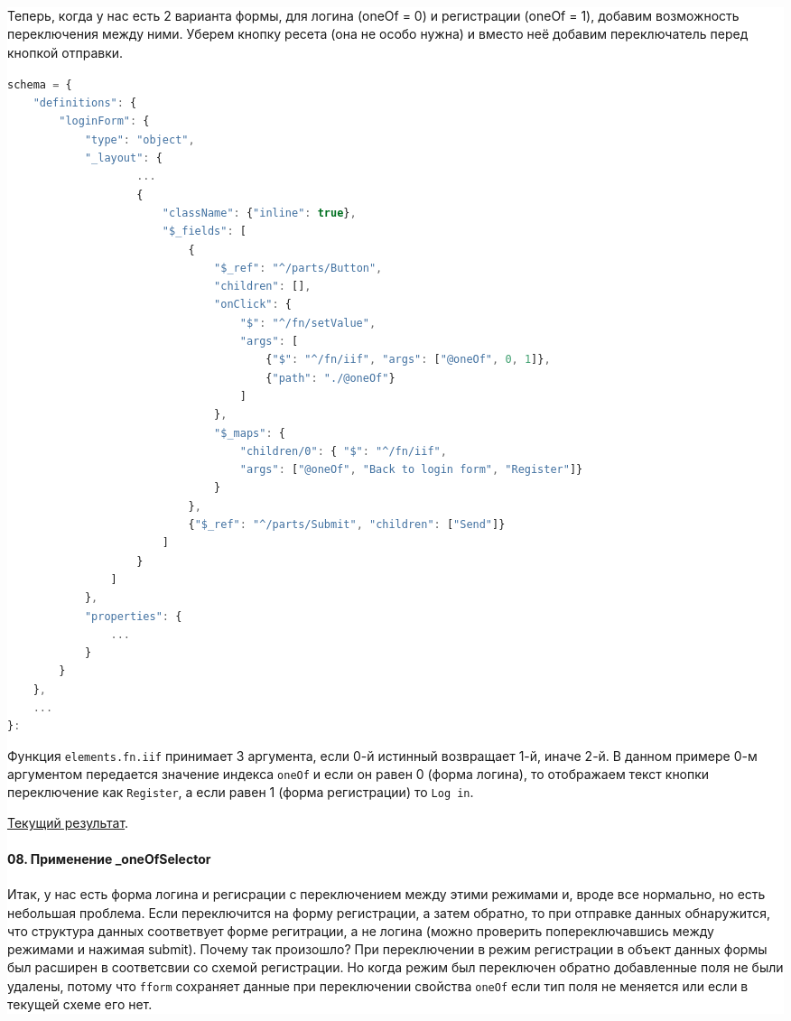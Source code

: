 Теперь, когда у нас есть 2 варианта формы, для логина (oneOf = 0) и регистрации (oneOf = 1), добавим возможность переключения между ними. Уберем кнопку ресета (она не особо нужна) и вместо неё добавим переключатель перед кнопкой отправки.

```js
schema = {
	"definitions": {
    	"loginForm": {
        	"type": "object",
            "_layout": {
                    ...
                    {
                    	"className": {"inline": true},
                        "$_fields": [
                        	{
                            	"$_ref": "^/parts/Button", 
                            	"children": [],
                                "onClick": {
                                	"$": "^/fn/setValue",
                                    "args": [
                                    	{"$": "^/fn/iif", "args": ["@oneOf", 0, 1]},
                                        {"path": "./@oneOf"}
                                    ]
                                },
                                "$_maps": {
                                	"children/0": { "$": "^/fn/iif",
                                    "args": ["@oneOf", "Back to login form", "Register"]}
                                }
                            },
                            {"$_ref": "^/parts/Submit", "children": ["Send"]}
                        ]
                    }
                ]
            },
            "properties": {
                ...
            }
        }
    },
	...
}:
```

Функция `elements.fn.iif` принимает 3 аргумента, если 0-й истинный возвращает 1-й, иначе 2-й. В данном примере 0-м аргументом передается значение индекса `oneOf` и если он равен 0 (форма логина), то отображаем текст кнопки переключение как `Register`, а если равен 1 (форма регистрации) то `Log in`.

[Текущий результат](https://wtnm.github.io/fform-constructor/index.html#url=tutorial_adv.json&selector=6).

#### 08. Применение _oneOfSelector
Итак, у нас есть форма логина и регисрации с переключением между этими режимами и, вроде все нормально, но есть небольшая проблема. Если переключится на форму регистрации, а затем обратно, то при отправке данных обнаружится, что структура данных соответвует форме регитрации, а не логина (можно проверить попереключавшись между режимами и нажимая submit). Почему так произошло? При переключении в режим регистрации в объект данных формы был расширен в соответсвии со схемой регистрации. Но когда режим был переключен обратно добавленные поля не были удалены, потому что `fform` сохраняет данные при переключении свойства `oneOf` если тип поля не меняется или если в текущей схеме его нет. 
